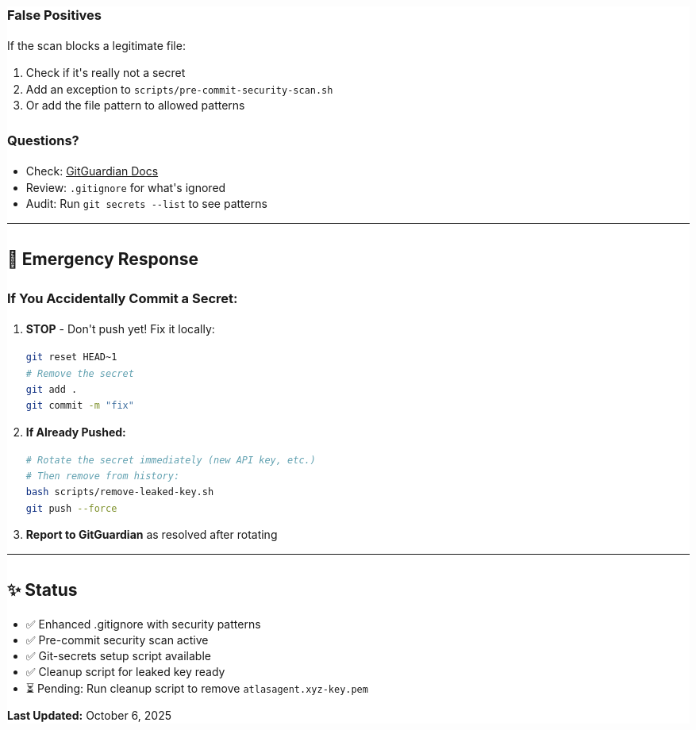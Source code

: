 ### False Positives
If the scan blocks a legitimate file:
1. Check if it's really not a secret
2. Add an exception to `scripts/pre-commit-security-scan.sh`
3. Or add the file pattern to allowed patterns

### Questions?
- Check: [GitGuardian Docs](https://docs.gitguardian.com/)
- Review: `.gitignore` for what's ignored
- Audit: Run `git secrets --list` to see patterns

---

## 🔐 Emergency Response

### If You Accidentally Commit a Secret:

1. **STOP** - Don't push yet! Fix it locally:
   ```bash
   git reset HEAD~1
   # Remove the secret
   git add .
   git commit -m "fix"
   ```

2. **If Already Pushed:**
   ```bash
   # Rotate the secret immediately (new API key, etc.)
   # Then remove from history:
   bash scripts/remove-leaked-key.sh
   git push --force
   ```

3. **Report to GitGuardian** as resolved after rotating

---

## ✨ Status

- ✅ Enhanced .gitignore with security patterns
- ✅ Pre-commit security scan active
- ✅ Git-secrets setup script available
- ✅ Cleanup script for leaked key ready
- ⏳ Pending: Run cleanup script to remove `atlasagent.xyz-key.pem`

**Last Updated:** October 6, 2025


